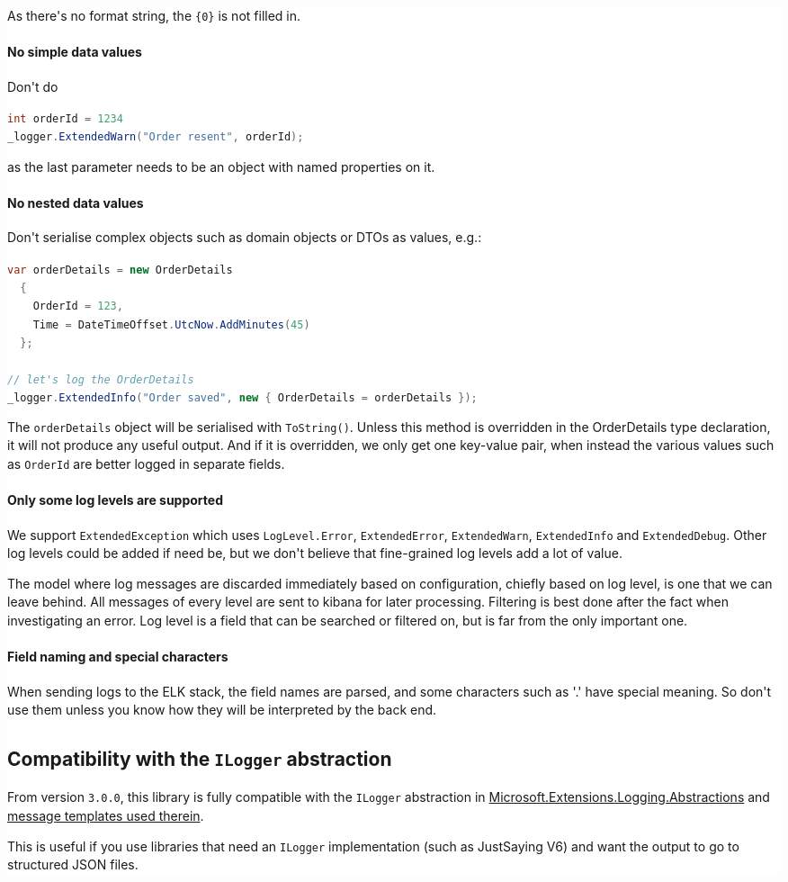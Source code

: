 As there's no format string, the `{0}` is not filled in.

#### No simple data values

Don't do

```csharp
int orderId = 1234
_logger.ExtendedWarn("Order resent", orderId);
```

as the last parameter needs to be an object with named properties on it.

#### No nested data values

Don't serialise complex objects such as domain objects or DTOs as values, e.g.:

```csharp
var orderDetails = new OrderDetails
  {
    OrderId = 123,
    Time = DateTimeOffset.UtcNow.AddMinutes(45)
  };

// let's log the OrderDetails
_logger.ExtendedInfo("Order saved", new { OrderDetails = orderDetails });
```

The `orderDetails` object will be serialised with `ToString()`. Unless this method is overridden in the OrderDetails type declaration, it will not produce any useful output. And if it is overridden, we only get one key-value pair, when instead the various values such as `OrderId` are better logged in separate fields.

#### Only some log levels are supported

We support `ExtendedException` which uses `LogLevel.Error`, `ExtendedError`, `ExtendedWarn`, `ExtendedInfo` and `ExtendedDebug`. Other log levels could be added if need be, but we don't believe that fine-grained log levels add a lot of value.

 The model where log messages are discarded immediately based on configuration, chiefly based on log level, is one that we can leave behind. All messages of every level are sent to kibana for later processing. Filtering is best done after the fact when investigating an error. Log level is a field that can be searched or filtered on, but is far from the only important one.

#### Field naming and special characters

When sending logs to the ELK stack, the field names are parsed, and some characters such as '.' have special meaning. So don't use them unless you know how they will be interpreted by the back end.

## Compatibility with the `ILogger` abstraction

From version `3.0.0`, this library is fully compatible with the `ILogger` abstraction in [Microsoft.Extensions.Logging.Abstractions](https://www.nuget.org/packages/Microsoft.Extensions.Logging.Abstractions) and [message templates used therein](https://messagetemplates.org/).

This is useful if you use libraries that need an `ILogger` implementation (such as JustSaying V6) and want the output to go to structured JSON files.
